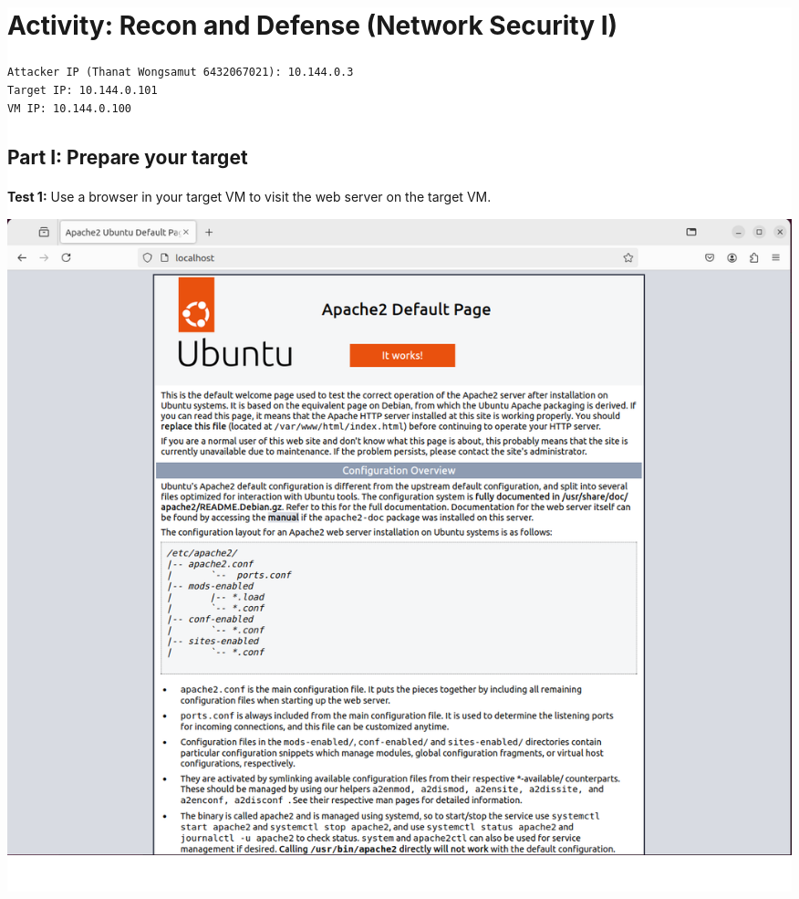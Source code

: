 # Activity: Recon and Defense (Network Security I)

    Attacker IP (Thanat Wongsamut 6432067021): 10.144.0.3
    Target IP: 10.144.0.101
    VM IP: 10.144.0.100

## Part I: Prepare your target

**Test 1:** Use a browser in your target VM to visit the web server on the target VM.

![alt text](image.png)

<div style="page-break-after: always; visibility: hidden">
\pagebreak
</div>
